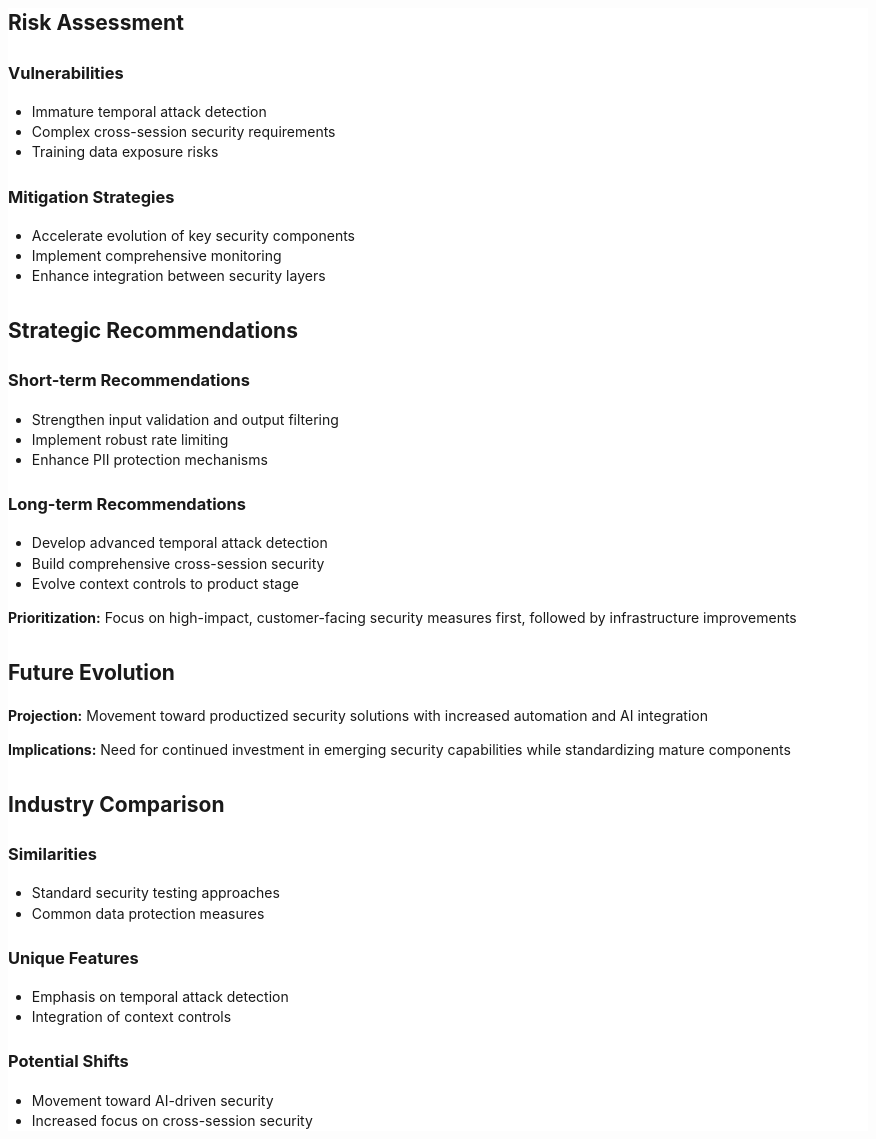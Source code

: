 ## Risk Assessment

### Vulnerabilities
- Immature temporal attack detection
- Complex cross-session security requirements
- Training data exposure risks

### Mitigation Strategies
- Accelerate evolution of key security components
- Implement comprehensive monitoring
- Enhance integration between security layers

## Strategic Recommendations

### Short-term Recommendations
- Strengthen input validation and output filtering
- Implement robust rate limiting
- Enhance PII protection mechanisms

### Long-term Recommendations
- Develop advanced temporal attack detection
- Build comprehensive cross-session security
- Evolve context controls to product stage

**Prioritization:** Focus on high-impact, customer-facing security measures first, followed by infrastructure improvements

## Future Evolution

**Projection:** Movement toward productized security solutions with increased automation and AI integration

**Implications:** Need for continued investment in emerging security capabilities while standardizing mature components

## Industry Comparison

### Similarities
- Standard security testing approaches
- Common data protection measures

### Unique Features
- Emphasis on temporal attack detection
- Integration of context controls

### Potential Shifts
- Movement toward AI-driven security
- Increased focus on cross-session security
